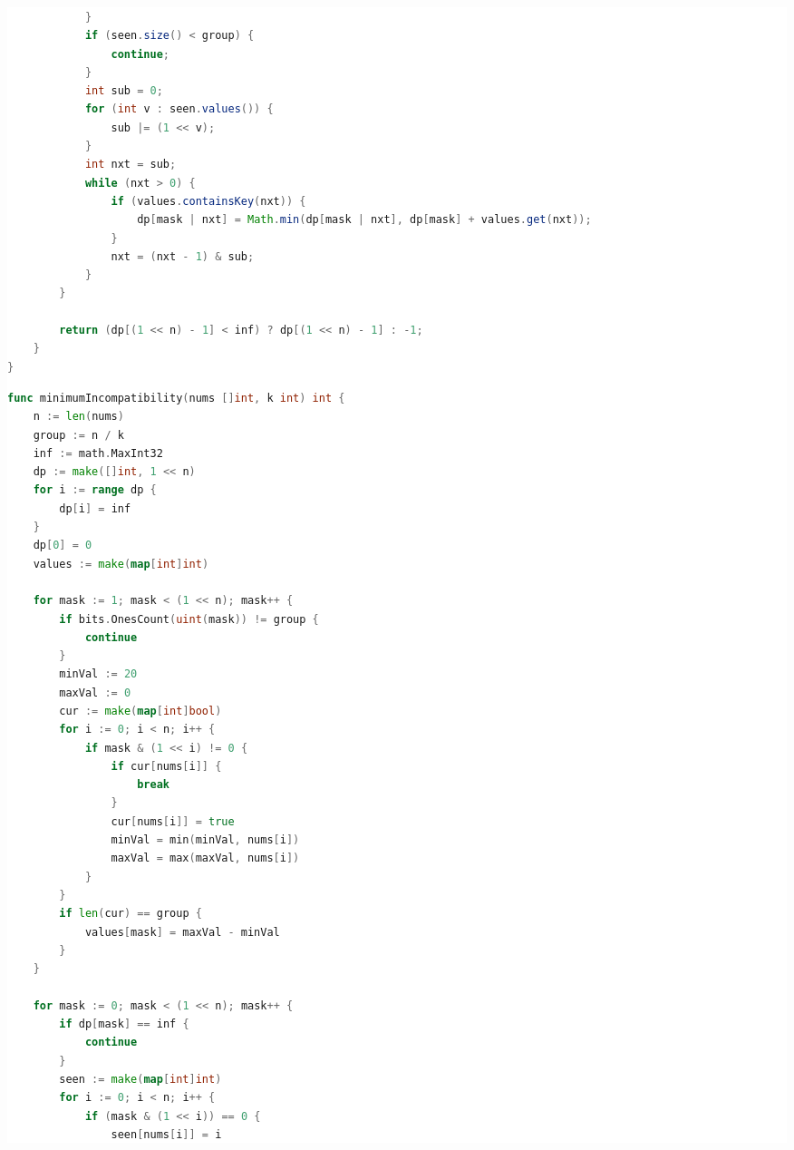 ```Java [sol1-Java]
            }
            if (seen.size() < group) {
                continue;
            }
            int sub = 0;
            for (int v : seen.values()) {
                sub |= (1 << v);
            }
            int nxt = sub;
            while (nxt > 0) {
                if (values.containsKey(nxt)) {
                    dp[mask | nxt] = Math.min(dp[mask | nxt], dp[mask] + values.get(nxt));
                }
                nxt = (nxt - 1) & sub;
            }
        }

        return (dp[(1 << n) - 1] < inf) ? dp[(1 << n) - 1] : -1;
    }
}
```

```Go [sol1-Go]
func minimumIncompatibility(nums []int, k int) int {
    n := len(nums)
    group := n / k
    inf := math.MaxInt32
    dp := make([]int, 1 << n)
    for i := range dp {
        dp[i] = inf
    }
    dp[0] = 0
    values := make(map[int]int)

    for mask := 1; mask < (1 << n); mask++ {
        if bits.OnesCount(uint(mask)) != group {
            continue
        }
        minVal := 20
        maxVal := 0
        cur := make(map[int]bool)
        for i := 0; i < n; i++ {
            if mask & (1 << i) != 0 {
                if cur[nums[i]] {
                    break
                }
                cur[nums[i]] = true
                minVal = min(minVal, nums[i])
                maxVal = max(maxVal, nums[i])
            }
        }
        if len(cur) == group {
            values[mask] = maxVal - minVal
        }
    }

    for mask := 0; mask < (1 << n); mask++ {
        if dp[mask] == inf {
            continue
        }
        seen := make(map[int]int)
        for i := 0; i < n; i++ {
            if (mask & (1 << i)) == 0 {
                seen[nums[i]] = i
```